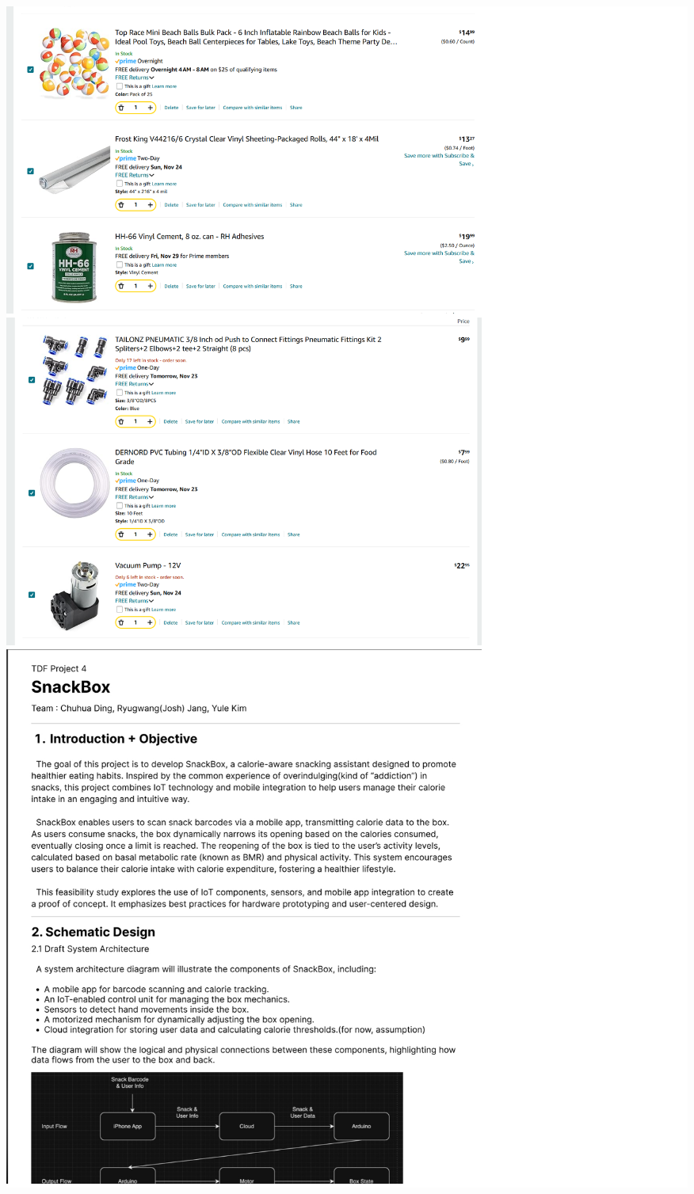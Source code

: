 <img width="600" alt="Week2 01" src="assets/Week12_01.png"> <img width="600" alt="Week2 01" src="assets/Week12_02.png"> <img width="600" alt="Week2 01" src="assets/Week12_03.png"> 